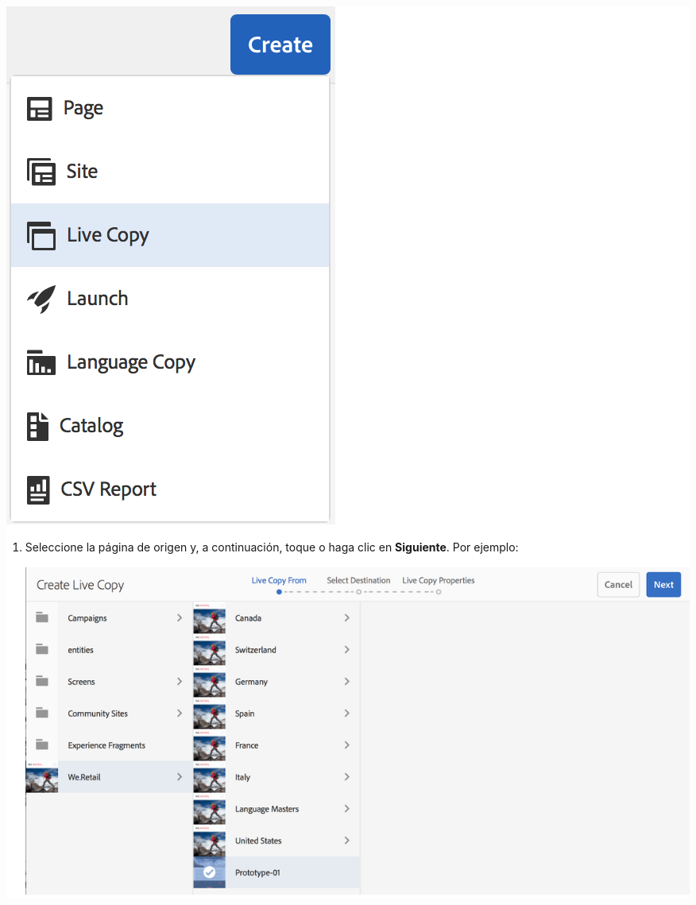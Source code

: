    ![chlimage_1-212](assets/chlimage_1-212.png)

1. Seleccione la página de origen y, a continuación, toque o haga clic en **Siguiente**. Por ejemplo:

   ![chlimage_1-213](assets/chlimage_1-213.png)
